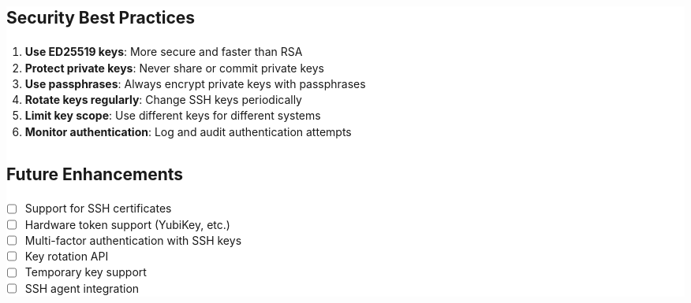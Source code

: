 ## Security Best Practices

1. **Use ED25519 keys**: More secure and faster than RSA
2. **Protect private keys**: Never share or commit private keys
3. **Use passphrases**: Always encrypt private keys with passphrases
4. **Rotate keys regularly**: Change SSH keys periodically
5. **Limit key scope**: Use different keys for different systems
6. **Monitor authentication**: Log and audit authentication attempts

## Future Enhancements

- [ ] Support for SSH certificates
- [ ] Hardware token support (YubiKey, etc.)
- [ ] Multi-factor authentication with SSH keys
- [ ] Key rotation API
- [ ] Temporary key support
- [ ] SSH agent integration
